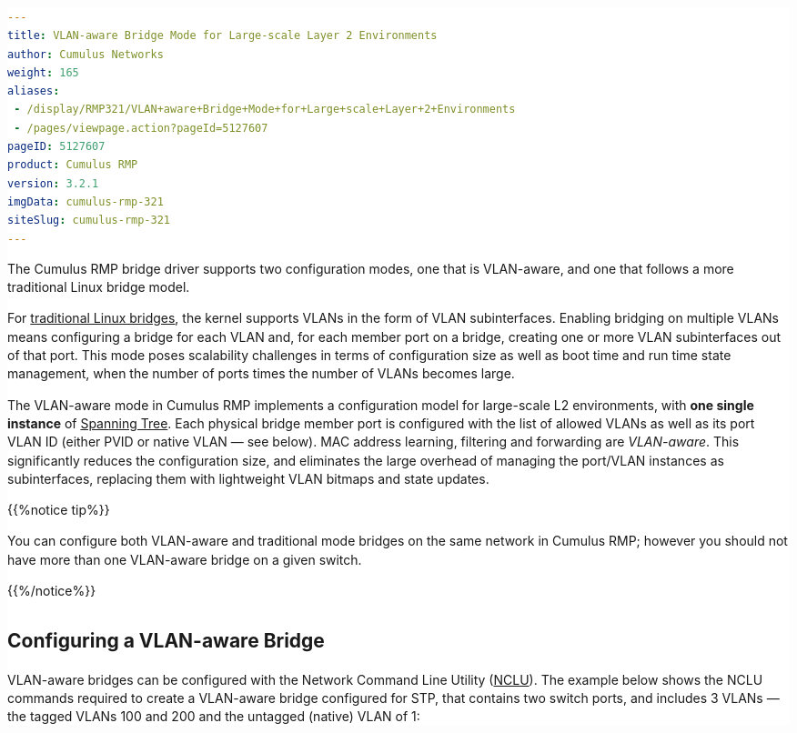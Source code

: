 ```yaml
---
title: VLAN-aware Bridge Mode for Large-scale Layer 2 Environments
author: Cumulus Networks
weight: 165
aliases:
 - /display/RMP321/VLAN+aware+Bridge+Mode+for+Large+scale+Layer+2+Environments
 - /pages/viewpage.action?pageId=5127607
pageID: 5127607
product: Cumulus RMP
version: 3.2.1
imgData: cumulus-rmp-321
siteSlug: cumulus-rmp-321
---
```

The Cumulus RMP bridge driver supports two configuration modes, one that
is VLAN-aware, and one that follows a more traditional Linux bridge
model.

For [traditional Linux
bridges](/version/cumulus-rmp-321/Layer-1-and-Layer-2-Features/Ethernet-Bridging-VLANs/Traditional-Mode-Bridges),
the kernel supports VLANs in the form of VLAN subinterfaces. Enabling
bridging on multiple VLANs means configuring a bridge for each VLAN and,
for each member port on a bridge, creating one or more VLAN
subinterfaces out of that port. This mode poses scalability challenges
in terms of configuration size as well as boot time and run time state
management, when the number of ports times the number of VLANs becomes
large.

The VLAN-aware mode in Cumulus RMP implements a configuration model for
large-scale L2 environments, with **one single** **instance** of
[Spanning
Tree](/version/cumulus-rmp-321/Layer-1-and-Layer-2-Features/Spanning-Tree-and-Rapid-Spanning-Tree).
Each physical bridge member port is configured with the list of allowed
VLANs as well as its port VLAN ID (either PVID or native VLAN — see
below). MAC address learning, filtering and forwarding are *VLAN-aware*.
This significantly reduces the configuration size, and eliminates the
large overhead of managing the port/VLAN instances as subinterfaces,
replacing them with lightweight VLAN bitmaps and state updates.

{{%notice tip%}}

You can configure both VLAN-aware and traditional mode bridges on the
same network in Cumulus RMP; however you should not have more than one
VLAN-aware bridge on a given switch.

{{%/notice%}}

## Configuring a VLAN-aware Bridge</span>

VLAN-aware bridges can be configured with the Network Command Line
Utility
([NCLU](https://docs.cumulusnetworks.com/pages/viewpage.action?pageId=5120643)).
The example below shows the NCLU commands required to create a
VLAN-aware bridge configured for STP, that contains two switch ports,
and includes 3 VLANs — the tagged VLANs 100 and 200 and the untagged
(native) VLAN of 1:
